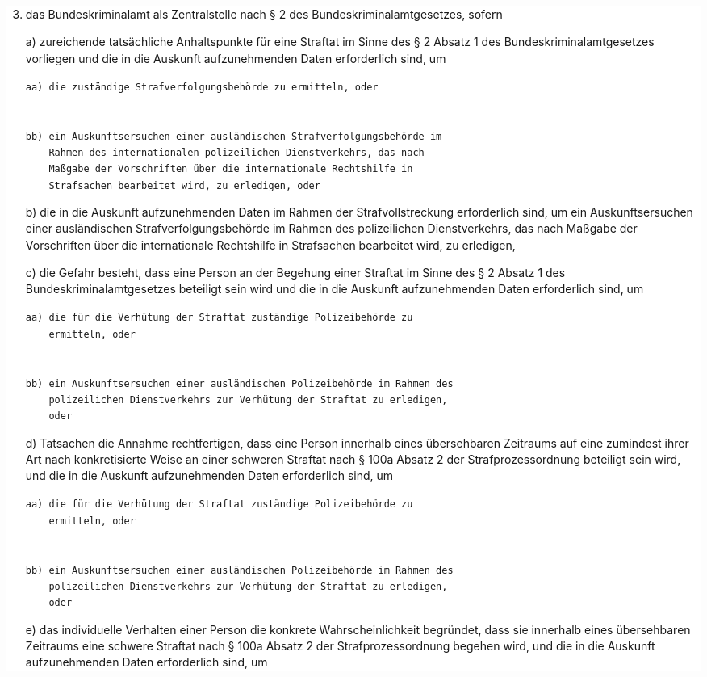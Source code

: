 
3.  das Bundeskriminalamt als Zentralstelle nach § 2 des
    Bundeskriminalamtgesetzes, sofern

    a)  zureichende tatsächliche Anhaltspunkte für eine Straftat im Sinne des
        § 2 Absatz 1 des Bundeskriminalamtgesetzes vorliegen und die in die
        Auskunft aufzunehmenden Daten erforderlich sind, um

        aa) die zuständige Strafverfolgungsbehörde zu ermitteln, oder


        bb) ein Auskunftsersuchen einer ausländischen Strafverfolgungsbehörde im
            Rahmen des internationalen polizeilichen Dienstverkehrs, das nach
            Maßgabe der Vorschriften über die internationale Rechtshilfe in
            Strafsachen bearbeitet wird, zu erledigen, oder





    b)  die in die Auskunft aufzunehmenden Daten im Rahmen der
        Strafvollstreckung erforderlich sind, um ein Auskunftsersuchen einer
        ausländischen Strafverfolgungsbehörde im Rahmen des polizeilichen
        Dienstverkehrs, das nach Maßgabe der Vorschriften über die
        internationale Rechtshilfe in Strafsachen bearbeitet wird, zu
        erledigen,


    c)  die Gefahr besteht, dass eine Person an der Begehung einer Straftat im
        Sinne des § 2 Absatz 1 des Bundeskriminalamtgesetzes beteiligt sein
        wird und die in die Auskunft aufzunehmenden Daten erforderlich sind,
        um

        aa) die für die Verhütung der Straftat zuständige Polizeibehörde zu
            ermitteln, oder


        bb) ein Auskunftsersuchen einer ausländischen Polizeibehörde im Rahmen des
            polizeilichen Dienstverkehrs zur Verhütung der Straftat zu erledigen,
            oder





    d)  Tatsachen die Annahme rechtfertigen, dass eine Person innerhalb eines
        übersehbaren Zeitraums auf eine zumindest ihrer Art nach
        konkretisierte Weise an einer schweren Straftat nach § 100a Absatz 2
        der Strafprozessordnung beteiligt sein wird, und die in die Auskunft
        aufzunehmenden Daten erforderlich sind, um

        aa) die für die Verhütung der Straftat zuständige Polizeibehörde zu
            ermitteln, oder


        bb) ein Auskunftsersuchen einer ausländischen Polizeibehörde im Rahmen des
            polizeilichen Dienstverkehrs zur Verhütung der Straftat zu erledigen,
            oder





    e)  das individuelle Verhalten einer Person die konkrete
        Wahrscheinlichkeit begründet, dass sie innerhalb eines übersehbaren
        Zeitraums eine schwere Straftat nach § 100a Absatz 2 der
        Strafprozessordnung begehen wird, und die in die Auskunft
        aufzunehmenden Daten erforderlich sind, um
